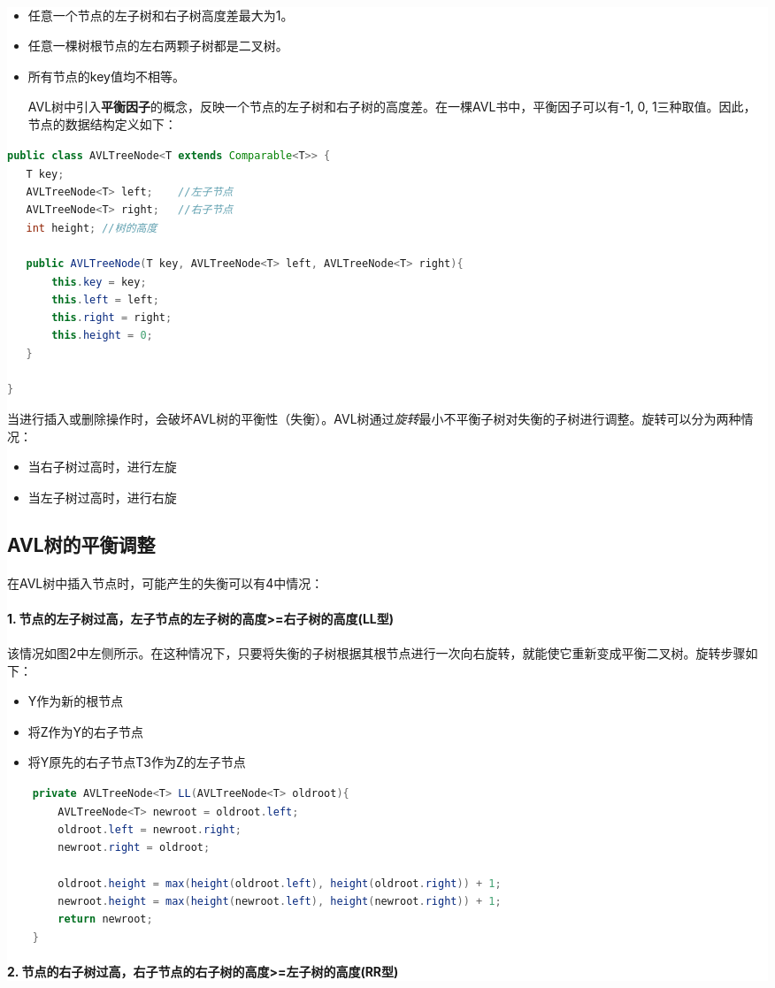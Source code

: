  - 任意一个节点的左子树和右子树高度差最大为1。

 - 任意一棵树根节点的左右两颗子树都是二叉树。

 - 所有节点的key值均不相等。

	 AVL树中引入**平衡因子**的概念，反映一个节点的左子树和右子树的高度差。在一棵AVL书中，平衡因子可以有-1, 0, 1三种取值。因此，节点的数据结构定义如下：

 ```java
 public class AVLTreeNode<T extends Comparable<T>> {
	T key;
	AVLTreeNode<T> left;	//左子节点
	AVLTreeNode<T> right;	//右子节点
	int height;	//树的高度
	
	public AVLTreeNode(T key, AVLTreeNode<T> left, AVLTreeNode<T> right){
		this.key = key;
		this.left = left;
		this.right = right;
		this.height = 0;
	}
	
}
 ```

当进行插入或删除操作时，会破坏AVL树的平衡性（失衡）。AVL树通过*旋转*最小不平衡子树对失衡的子树进行调整。旋转可以分为两种情况：

 - 当右子树过高时，进行左旋

 - 当左子树过高时，进行右旋

## 	AVL树的平衡调整

在AVL树中插入节点时，可能产生的失衡可以有4中情况：

#### 1. 节点的左子树过高，左子节点的左子树的高度>=右子树的高度(LL型)

该情况如图2中左侧所示。在这种情况下，只要将失衡的子树根据其根节点进行一次向右旋转，就能使它重新变成平衡二叉树。旋转步骤如下：

 - Y作为新的根节点

 - 将Z作为Y的右子节点

 - 将Y原先的右子节点T3作为Z的左子节点

```java
	private AVLTreeNode<T> LL(AVLTreeNode<T> oldroot){
		AVLTreeNode<T> newroot = oldroot.left;
		oldroot.left = newroot.right;
		newroot.right = oldroot;
		
		oldroot.height = max(height(oldroot.left), height(oldroot.right)) + 1;
		newroot.height = max(height(newroot.left), height(newroot.right)) + 1;
		return newroot;
	}
```

#### 2. 节点的右子树过高，右子节点的右子树的高度>=左子树的高度(RR型)
